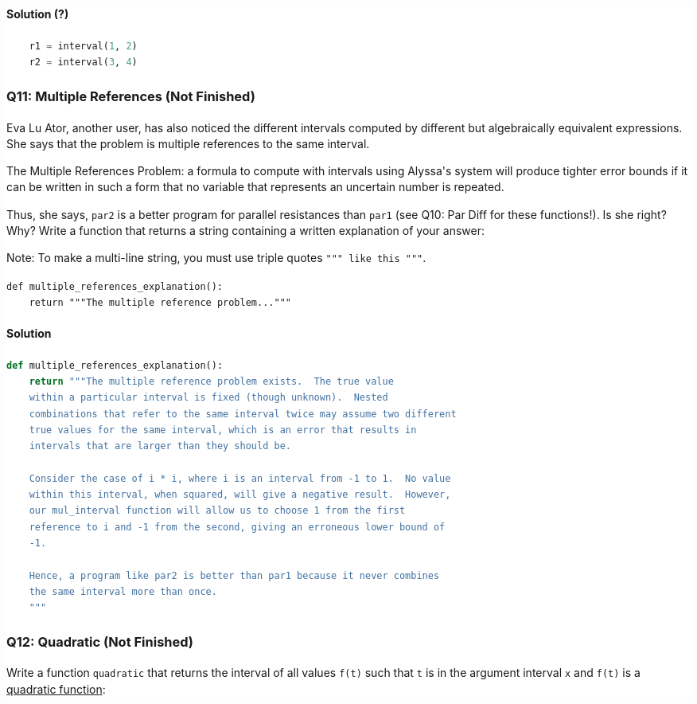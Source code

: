 #### Solution (?)

```python
    r1 = interval(1, 2)
    r2 = interval(3, 4)
```

### Q11: Multiple References (Not Finished)

Eva Lu Ator, another user, has also noticed the different intervals computed by different but algebraically equivalent expressions. She says that the problem is multiple references to the same interval.

The Multiple References Problem: a formula to compute with intervals using Alyssa's system will produce tighter error bounds if it can be written in such a form that no variable that represents an uncertain number is repeated.

Thus, she says, `par2` is a better program for parallel resistances than `par1` (see Q10: Par Diff for these functions!). Is she right? Why? Write a function that returns a string containing a written explanation of your answer:

Note: To make a multi-line string, you must use triple quotes `""" like this """`.

```
def multiple_references_explanation():
    return """The multiple reference problem..."""
```

#### Solution

```python
def multiple_references_explanation():
    return """The multiple reference problem exists.  The true value
    within a particular interval is fixed (though unknown).  Nested
    combinations that refer to the same interval twice may assume two different
    true values for the same interval, which is an error that results in
    intervals that are larger than they should be.

    Consider the case of i * i, where i is an interval from -1 to 1.  No value
    within this interval, when squared, will give a negative result.  However,
    our mul_interval function will allow us to choose 1 from the first
    reference to i and -1 from the second, giving an erroneous lower bound of
    -1.

    Hence, a program like par2 is better than par1 because it never combines
    the same interval more than once.
    """
```

### Q12: Quadratic (Not Finished)

Write a function `quadratic` that returns the interval of all values `f(t)` such that `t` is in the argument interval `x` and `f(t)` is a [quadratic function](http://en.wikipedia.org/wiki/Quadratic_function):
